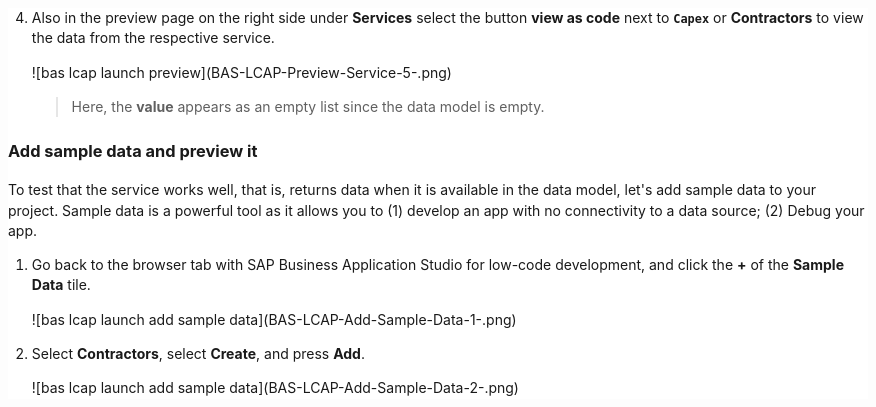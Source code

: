 4. Also in the preview page on the right side under **Services** select the button **view as code** next to **`Capex`** or **Contractors**  to view the data from the respective service.

    <!-- border -->![bas lcap launch preview](BAS-LCAP-Preview-Service-5-.png)

    >Here, the **value** appears as an empty list since the data model is empty.


### Add sample data and preview it

To test that the service works well, that is, returns data when it is available in the data model, let's add sample data to your project. Sample data is a powerful tool as it allows you to (1) develop an app with no connectivity to a data source; (2) Debug your app.

1. Go back to the browser tab with SAP Business Application Studio for low-code development, and click the **+** of the **Sample Data** tile.

    <!-- border -->![bas lcap launch add sample data](BAS-LCAP-Add-Sample-Data-1-.png)

2. Select **Contractors**, select **Create**, and press **Add**.

    <!-- border -->![bas lcap launch add sample data](BAS-LCAP-Add-Sample-Data-2-.png)
